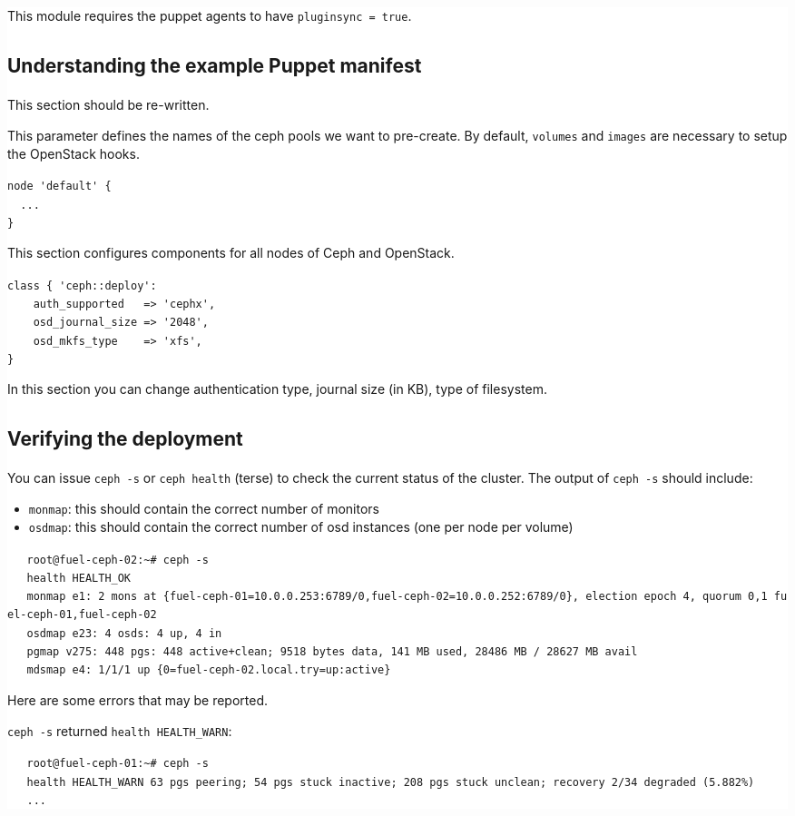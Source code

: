 This module requires the puppet agents to have ``pluginsync = true``.

Understanding the example Puppet manifest
-----------------------------------------

This section should be re-written.

This parameter defines the names of the ceph pools we want to pre-create. By
default, ``volumes`` and ``images`` are necessary to setup the OpenStack hooks.

```puppet
node 'default' {
  ...
}
```

This section configures components for all nodes of Ceph and OpenStack.

```puppet
class { 'ceph::deploy':
    auth_supported   => 'cephx',
    osd_journal_size => '2048',
    osd_mkfs_type    => 'xfs',
}
```

In this section you can change authentication type, journal size (in KB), type
of filesystem.

Verifying the deployment
------------------------

You can issue ``ceph -s`` or ``ceph health`` (terse) to check the current
status of the cluster. The output of ``ceph -s`` should include:

* ``monmap``: this should contain the correct number of monitors
* ``osdmap``: this should contain the correct number of osd instances (one per
  node per volume)

```
   root@fuel-ceph-02:~# ceph -s
   health HEALTH_OK
   monmap e1: 2 mons at {fuel-ceph-01=10.0.0.253:6789/0,fuel-ceph-02=10.0.0.252:6789/0}, election epoch 4, quorum 0,1 fuel-ceph-01,fuel-ceph-02
   osdmap e23: 4 osds: 4 up, 4 in
   pgmap v275: 448 pgs: 448 active+clean; 9518 bytes data, 141 MB used, 28486 MB / 28627 MB avail
   mdsmap e4: 1/1/1 up {0=fuel-ceph-02.local.try=up:active}
```

Here are some errors that may be reported.

``ceph -s`` returned ``health HEALTH_WARN``:

```
   root@fuel-ceph-01:~# ceph -s
   health HEALTH_WARN 63 pgs peering; 54 pgs stuck inactive; 208 pgs stuck unclean; recovery 2/34 degraded (5.882%)
   ...
```
